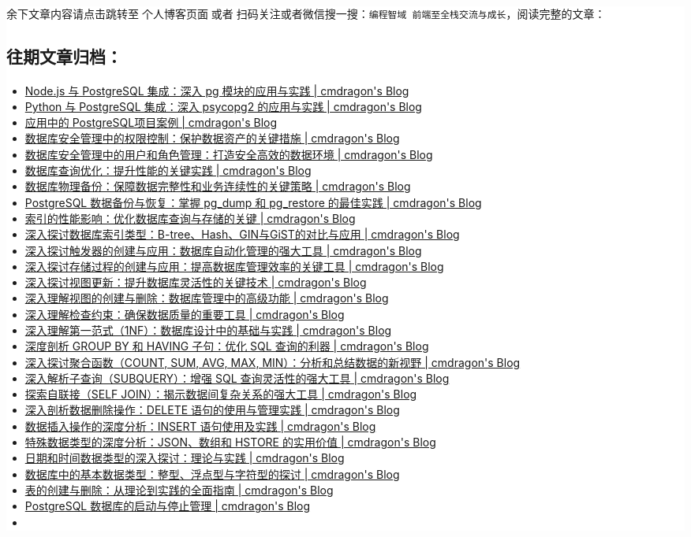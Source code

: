 
余下文章内容请点击跳转至 个人博客页面 或者 扫码关注或者微信搜一搜：`编程智域 前端至全栈交流与成长`，阅读完整的文章：

## 往期文章归档：

- [Node.js 与 PostgreSQL 集成：深入 pg 模块的应用与实践 | cmdragon's Blog](https://blog.cmdragon.cn/posts/d5b4e82e959a/)
- [Python 与 PostgreSQL 集成：深入 psycopg2 的应用与实践 | cmdragon's Blog](https://blog.cmdragon.cn/posts/9aae8e2f1414/)
- [应用中的 PostgreSQL项目案例 | cmdragon's Blog](https://blog.cmdragon.cn/posts/287f56043db8/)
- [数据库安全管理中的权限控制：保护数据资产的关键措施 | cmdragon's Blog](https://blog.cmdragon.cn/posts/5995b8f15678/)
- [数据库安全管理中的用户和角色管理：打造安全高效的数据环境 | cmdragon's Blog](https://blog.cmdragon.cn/posts/c0cd4cbaa201/)
- [数据库查询优化：提升性能的关键实践 | cmdragon's Blog](https://blog.cmdragon.cn/posts/3ab8c2f85479/)
- [数据库物理备份：保障数据完整性和业务连续性的关键策略 | cmdragon's Blog](https://blog.cmdragon.cn/posts/7e3da86fa38b/)
- [PostgreSQL 数据备份与恢复：掌握 pg_dump 和 pg_restore 的最佳实践 | cmdragon's Blog](https://blog.cmdragon.cn/posts/2190f85925ce/)
- [索引的性能影响：优化数据库查询与存储的关键 | cmdragon's Blog](https://blog.cmdragon.cn/posts/076f666ba145/)
- [深入探讨数据库索引类型：B-tree、Hash、GIN与GiST的对比与应用 | cmdragon's Blog](https://blog.cmdragon.cn/posts/7f7df47953c4/)
- [深入探讨触发器的创建与应用：数据库自动化管理的强大工具 | cmdragon's Blog](https://blog.cmdragon.cn/posts/5765e6b13d4e/)
- [深入探讨存储过程的创建与应用：提高数据库管理效率的关键工具 | cmdragon's Blog](https://blog.cmdragon.cn/posts/98a999d55ec8/)
- [深入探讨视图更新：提升数据库灵活性的关键技术 | cmdragon's Blog](https://blog.cmdragon.cn/posts/6e90926327b9/)
- [深入理解视图的创建与删除：数据库管理中的高级功能 | cmdragon's Blog](https://blog.cmdragon.cn/posts/9b26b52722c6/)
- [深入理解检查约束：确保数据质量的重要工具 | cmdragon's Blog](https://blog.cmdragon.cn/posts/16ef025755f4/)
- [深入理解第一范式（1NF）：数据库设计中的基础与实践 | cmdragon's Blog](https://blog.cmdragon.cn/posts/2502f62a9269/)
- [深度剖析 GROUP BY 和 HAVING 子句：优化 SQL 查询的利器 | cmdragon's Blog](https://blog.cmdragon.cn/posts/f25d0953b788/)
- [深入探讨聚合函数（COUNT, SUM, AVG, MAX, MIN）：分析和总结数据的新视野 | cmdragon's Blog](https://blog.cmdragon.cn/posts/3b32add59228/)
- [深入解析子查询（SUBQUERY）：增强 SQL 查询灵活性的强大工具 | cmdragon's Blog](https://blog.cmdragon.cn/posts/bd54a350919b/)
- [探索自联接（SELF JOIN）：揭示数据间复杂关系的强大工具 | cmdragon's Blog](https://blog.cmdragon.cn/posts/c8c1e1e771c8/)
- [深入剖析数据删除操作：DELETE 语句的使用与管理实践 | cmdragon's Blog](https://blog.cmdragon.cn/posts/dee02a2f5aaf/)
- [数据插入操作的深度分析：INSERT 语句使用及实践 | cmdragon's Blog](https://blog.cmdragon.cn/posts/0dc2dad5d4ac/)
- [特殊数据类型的深度分析：JSON、数组和 HSTORE 的实用价值 | cmdragon's Blog](https://blog.cmdragon.cn/posts/8bedc4dce31a/)
- [日期和时间数据类型的深入探讨：理论与实践 | cmdragon's Blog](https://blog.cmdragon.cn/posts/a9db60979174/)
- [数据库中的基本数据类型：整型、浮点型与字符型的探讨 | cmdragon's Blog](https://blog.cmdragon.cn/posts/c7ab4c1e95ea/)
- [表的创建与删除：从理论到实践的全面指南 | cmdragon's Blog](https://blog.cmdragon.cn/posts/b6023fb576cb/)
- [PostgreSQL 数据库的启动与停止管理 | cmdragon's Blog](https://blog.cmdragon.cn/posts/118103fa7e1b/)
-

